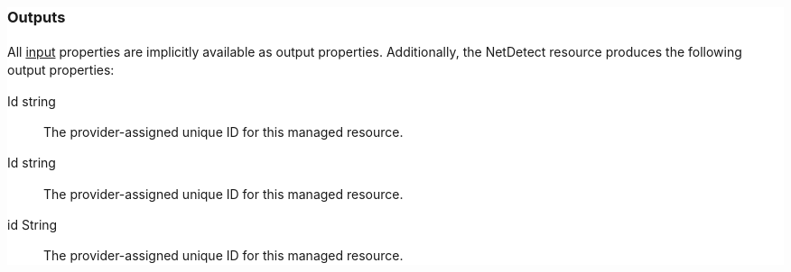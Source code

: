 
### Outputs

All [input](#inputs) properties are implicitly available as output properties. Additionally, the NetDetect resource produces the following output properties:



<div>
<pulumi-choosable type="language" values="csharp">
<dl class="resources-properties"><dt class="property-"
            title="">
        <span id="id_csharp">
<a data-swiftype-name="resource-property" data-swiftype-type="text" href="#id_csharp" style="color: inherit; text-decoration: inherit;">Id</a>
</span>
        <span class="property-indicator"></span>
        <span class="property-type">string</span>
    </dt>
    <dd><p>The provider-assigned unique ID for this managed resource.</p>
</dd></dl>
</pulumi-choosable>
</div>

<div>
<pulumi-choosable type="language" values="go">
<dl class="resources-properties"><dt class="property-"
            title="">
        <span id="id_go">
<a data-swiftype-name="resource-property" data-swiftype-type="text" href="#id_go" style="color: inherit; text-decoration: inherit;">Id</a>
</span>
        <span class="property-indicator"></span>
        <span class="property-type">string</span>
    </dt>
    <dd><p>The provider-assigned unique ID for this managed resource.</p>
</dd></dl>
</pulumi-choosable>
</div>

<div>
<pulumi-choosable type="language" values="java">
<dl class="resources-properties"><dt class="property-"
            title="">
        <span id="id_java">
<a data-swiftype-name="resource-property" data-swiftype-type="text" href="#id_java" style="color: inherit; text-decoration: inherit;">id</a>
</span>
        <span class="property-indicator"></span>
        <span class="property-type">String</span>
    </dt>
    <dd><p>The provider-assigned unique ID for this managed resource.</p>
</dd></dl>
</pulumi-choosable>
</div>
